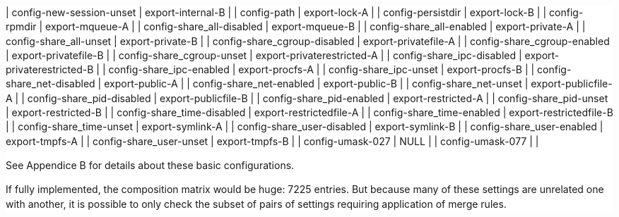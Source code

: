 | config-new-session-unset        | export-internal-B          |
| config-path                     | export-lock-A              |
| config-persistdir               | export-lock-B              |
| config-rpmdir                   | export-mqueue-A            |
| config-share_all-disabled       | export-mqueue-B            |
| config-share_all-enabled        | export-private-A           |
| config-share_all-unset          | export-private-B           |
| config-share_cgroup-disabled    | export-privatefile-A       |
| config-share_cgroup-enabled     | export-privatefile-B       |
| config-share_cgroup-unset       | export-privaterestricted-A |
| config-share_ipc-disabled       | export-privaterestricted-B |
| config-share_ipc-enabled        | export-procfs-A            |
| config-share_ipc-unset          | export-procfs-B            |
| config-share_net-disabled       | export-public-A            |
| config-share_net-enabled        | export-public-B            |
| config-share_net-unset          | export-publicfile-A        |
| config-share_pid-disabled       | export-publicfile-B        |
| config-share_pid-enabled        | export-restricted-A        |
| config-share_pid-unset          | export-restricted-B        |
| config-share_time-disabled      | export-restrictedfile-A    |
| config-share_time-enabled       | export-restrictedfile-B    |
| config-share_time-unset         | export-symlink-A           |
| config-share_user-disabled      | export-symlink-B           |
| config-share_user-enabled       | export-tmpfs-A             |
| config-share_user-unset         | export-tmpfs-B             |
| config-umask-027                | NULL                       |
| config-umask-077                |                            |

See Appendice B for details about these basic configurations.

If fully implemented, the composition matrix would be huge: 7225
entries. But because many of these settings are unrelated one with
another, it is possible to only check the subset of pairs of settings
requiring application of merge rules.
